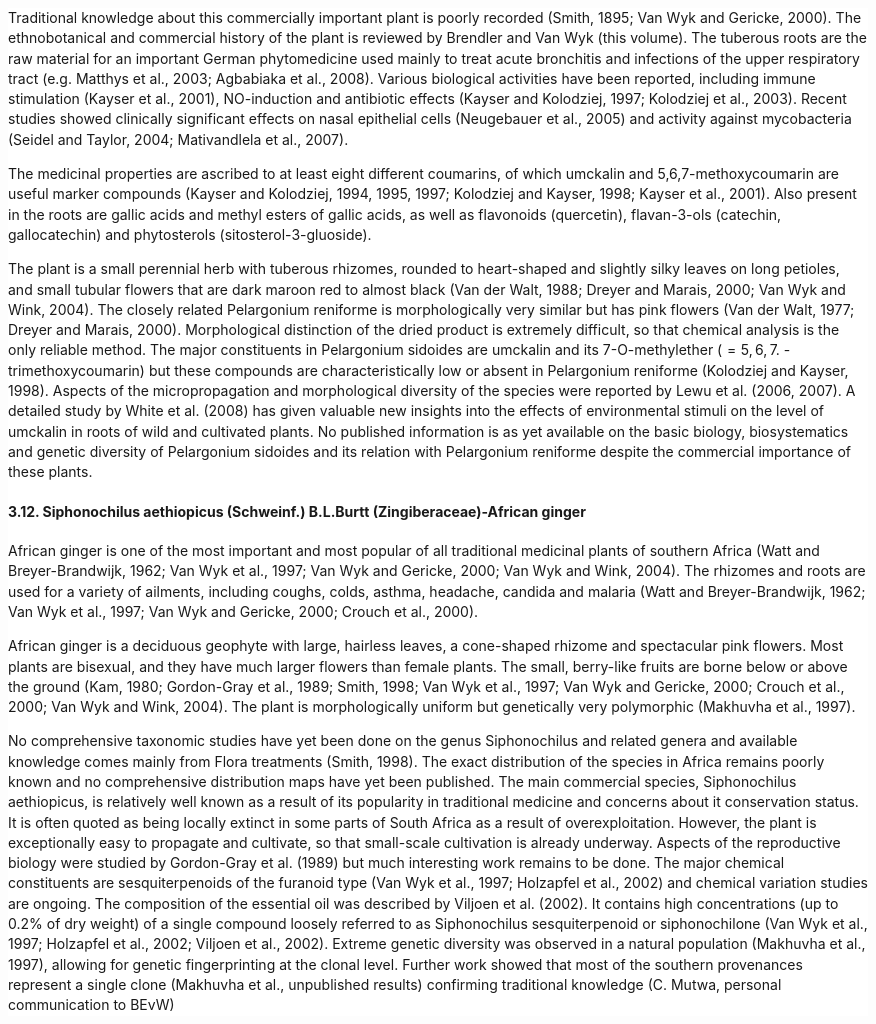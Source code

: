 Traditional knowledge about this commercially important plant is poorly recorded (Smith, 1895; Van Wyk and Gericke, 2000). The ethnobotanical and commercial history of the plant is reviewed by Brendler and Van Wyk (this volume). The tuberous roots are the raw material for an important German phytomedicine used mainly to treat acute bronchitis and infections of the upper respiratory tract (e.g. Matthys et al., 2003; Agbabiaka et al., 2008). Various biological activities have been reported, including immune stimulation (Kayser et al., 2001), NO-induction and antibiotic effects (Kayser and Kolodziej, 1997; Kolodziej et al., 2003). Recent studies showed clinically significant effects on nasal epithelial cells (Neugebauer et al., 2005) and activity against mycobacteria (Seidel and Taylor, 2004; Mativandlela et al., 2007).

The medicinal properties are ascribed to at least eight different coumarins, of which umckalin and 5,6,7-methoxycoumarin are useful marker compounds (Kayser and Kolodziej, 1994, 1995, 1997; Kolodziej and Kayser, 1998; Kayser et al., 2001). Also present in the roots are gallic acids and methyl esters of gallic acids, as well as flavonoids (quercetin), flavan-3-ols (catechin, gallocatechin) and phytosterols (sitosterol-3-gluoside).

The plant is a small perennial herb with tuberous rhizomes, rounded to heart-shaped and slightly silky leaves on long petioles, and small tubular flowers that are dark maroon red to almost black (Van der Walt, 1988; Dreyer and Marais, 2000; Van Wyk and Wink, 2004). The closely related Pelargonium reniforme is morphologically very similar but has pink flowers (Van der Walt, 1977; Dreyer and Marais, 2000). Morphological distinction of the dried product is extremely difficult, so that chemical analysis is the only reliable method. The major constituents in Pelargonium sidoides are umckalin and its 7-O-methylether $( = 5 , 6 , 7 .$ - trimethoxycoumarin) but these compounds are characteristically low or absent in Pelargonium reniforme (Kolodziej and Kayser, 1998). Aspects of the micropropagation and morphological diversity of the species were reported by Lewu et al. (2006, 2007). A detailed study by White et al. (2008) has given valuable new insights into the effects of environmental stimuli on the level of umckalin in roots of wild and cultivated plants. No published information is as yet available on the basic biology, biosystematics and genetic diversity of Pelargonium sidoides and its relation with Pelargonium reniforme despite the commercial importance of these plants.

#### 3.12. Siphonochilus aethiopicus (Schweinf.) B.L.Burtt (Zingiberaceae)-African ginger

African ginger is one of the most important and most popular of all traditional medicinal plants of southern Africa (Watt and Breyer-Brandwijk, 1962; Van Wyk et al., 1997; Van Wyk and Gericke, 2000; Van Wyk and Wink, 2004). The rhizomes and roots are used for a variety of ailments, including coughs, colds, asthma, headache, candida and malaria (Watt and Breyer-Brandwijk, 1962; Van Wyk et al., 1997; Van Wyk and Gericke, 2000; Crouch et al., 2000).

African ginger is a deciduous geophyte with large, hairless leaves, a cone-shaped rhizome and spectacular pink flowers. Most plants are bisexual, and they have much larger flowers than female plants. The small, berry-like fruits are borne below or above the ground (Kam, 1980; Gordon-Gray et al., 1989; Smith, 1998; Van Wyk et al., 1997; Van Wyk and Gericke, 2000; Crouch et al., 2000; Van Wyk and Wink, 2004). The plant is morphologically uniform but genetically very polymorphic (Makhuvha et al., 1997).

No comprehensive taxonomic studies have yet been done on the genus Siphonochilus and related genera and available knowledge comes mainly from Flora treatments (Smith, 1998). The exact distribution of the species in Africa remains poorly known and no comprehensive distribution maps have yet been published. The main commercial species, Siphonochilus aethiopicus, is relatively well known as a result of its popularity in traditional medicine and concerns about it conservation status. It is often quoted as being locally extinct in some parts of South Africa as a result of overexploitation. However, the plant is exceptionally easy to propagate and cultivate, so that small-scale cultivation is already underway. Aspects of the reproductive biology were studied by Gordon-Gray et al. (1989) but much interesting work remains to be done. The major chemical constituents are sesquiterpenoids of the furanoid type (Van Wyk et al., 1997; Holzapfel et al., 2002) and chemical variation studies are ongoing. The composition of the essential oil was described by Viljoen et al. (2002). It contains high concentrations (up to $0 . 2 \%$ of dry weight) of a single compound loosely referred to as Siphonochilus sesquiterpenoid or siphonochilone (Van Wyk et al., 1997; Holzapfel et al., 2002; Viljoen et al., 2002). Extreme genetic diversity was observed in a natural population (Makhuvha et al., 1997), allowing for genetic fingerprinting at the clonal level. Further work showed that most of the southern provenances represent a single clone (Makhuvha et al., unpublished results) confirming traditional knowledge (C. Mutwa, personal communication to BEvW)
